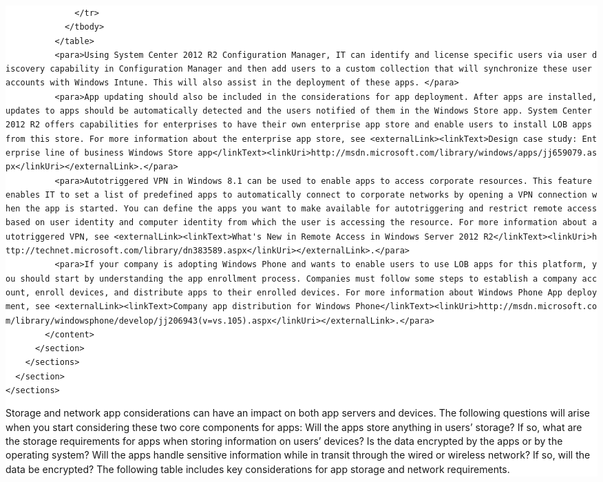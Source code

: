                   </tr>
                </tbody>
              </table>
              <para>Using System Center 2012 R2 Configuration Manager, IT can identify and license specific users via user discovery capability in Configuration Manager and then add users to a custom collection that will synchronize these user accounts with Windows Intune. This will also assist in the deployment of these apps. </para>
              <para>App updating should also be included in the considerations for app deployment. After apps are installed, updates to apps should be automatically detected and the users notified of them in the Windows Store app. System Center 2012 R2 offers capabilities for enterprises to have their own enterprise app store and enable users to install LOB apps from this store. For more information about the enterprise app store, see <externalLink><linkText>Design case study: Enterprise line of business Windows Store app</linkText><linkUri>http://msdn.microsoft.com/library/windows/apps/jj659079.aspx</linkUri></externalLink>.</para>
              <para>Autotriggered VPN in Windows 8.1 can be used to enable apps to access corporate resources. This feature enables IT to set a list of predefined apps to automatically connect to corporate networks by opening a VPN connection when the app is started. You can define the apps you want to make available for autotriggering and restrict remote access based on user identity and computer identity from which the user is accessing the resource. For more information about autotriggered VPN, see <externalLink><linkText>What's New in Remote Access in Windows Server 2012 R2</linkText><linkUri>http://technet.microsoft.com/library/dn383589.aspx</linkUri></externalLink>.</para>
              <para>If your company is adopting Windows Phone and wants to enable users to use LOB apps for this platform, you should start by understanding the app enrollment process. Companies must follow some steps to establish a company account, enroll devices, and distribute apps to their enrolled devices. For more information about Windows Phone App deployment, see <externalLink><linkText>Company app distribution for Windows Phone</linkText><linkUri>http://msdn.microsoft.com/library/windowsphone/develop/jj206943(v=vs.105).aspx</linkUri></externalLink>.</para>
            </content>
          </section>
        </sections>
      </section>
    </sections>
  </section>
  <section>
    <title>4.5.4 Storage and network</title>
    <content>
      <para>Storage and network app considerations can have an impact on both app servers and devices. The following questions will arise when you start considering these two core components for apps:</para>
      <list class="bullet">
        <listItem>
          <para>Will the apps store anything in users’ storage?</para>
          <list class="bullet">
            <listItem>
              <para>If so, what are the storage requirements for apps when storing information on users’ devices? Is the data encrypted by the apps or by the operating system?</para>
            </listItem>
          </list>
        </listItem>
        <listItem>
          <para>Will the apps handle sensitive information while in transit through the wired or wireless network?</para>
          <list class="bullet">
            <listItem>
              <para>If so, will the data be encrypted?</para>
            </listItem>
          </list>
        </listItem>
      </list>
      <para>The following table includes key considerations for app storage and network requirements.</para>
    </content>
    <sections>
      <section>